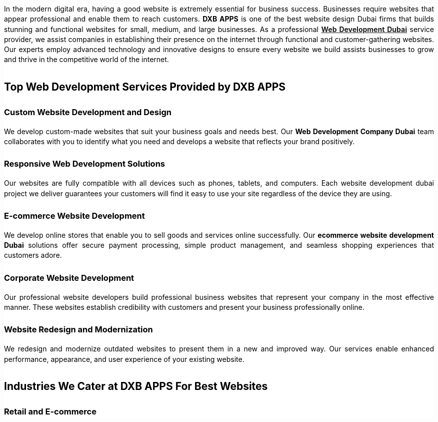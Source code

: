 <p style="text-align: justify;"><span style="color:#000000;">In the modern digital era, having a good website is extremely essential for business success. Businesses require websites that appear professional and enable them to reach customers. <strong>DXB APPS</strong> is one of the best website design Dubai firms that builds stunning and functional websites for small, medium, and large businesses. As a professional <strong><a href="https://dxbapps.com/web-development.php">Web Development Dubai</a></strong> service provider, we assist companies in establishing their presence on the internet through functional and customer-gathering websites. Our experts employ advanced technology and innovative designs to ensure every website we build assists businesses to grow and thrive in the competitive world of the internet.</span></p>

<h2 style="text-align: justify;"><span style="color:#000000;"><strong>Top Web Development Services Provided by DXB APPS</strong></span></h2>

<h3 style="text-align: justify;"><span style="color:#000000;"><strong>Custom Website Development and Design</strong></span></h3>

<p style="text-align: justify;"><span style="color:#000000;">We develop custom-made websites that suit your business goals and needs best. Our <strong>Web Development Company Dubai</strong> team collaborates with you to identify what you need and develops a website that reflects your brand positively.</span></p>

<h3 style="text-align: justify;"><span style="color:#000000;"><strong>Responsive Web Development Solutions</strong></span></h3>

<p style="text-align: justify;"><span style="color:#000000;">Our websites are fully compatible with all devices such as phones, tablets, and computers. Each website development dubai project we deliver guarantees your customers will find it easy to use your site regardless of the device they are using.</span></p>

<h3 style="text-align: justify;"><span style="color:#000000;"><strong>E-commerce Website Development</strong></span></h3>

<p style="text-align: justify;"><span style="color:#000000;">We develop online stores that enable you to sell goods and services online successfully. Our <strong>ecommerce website development Dubai</strong> solutions offer secure payment processing, simple product management, and seamless shopping experiences that customers adore.</span></p>

<h3 style="text-align: justify;"><span style="color:#000000;"><strong>Corporate Website Development</strong></span></h3>

<p style="text-align: justify;"><span style="color:#000000;">Our professional website developers build professional business websites that represent your company in the most effective manner. These websites establish credibility with customers and present your business professionally online.</span></p>

<h3 style="text-align: justify;"><span style="color:#000000;"><strong>Website Redesign and Modernization</strong></span></h3>

<p style="text-align: justify;"><span style="color:#000000;">We redesign and modernize outdated websites to present them in a new and improved way. Our services enable enhanced performance, appearance, and user experience of your existing website.</span></p>

<h2 style="text-align: justify;"><span style="color:#000000;"><strong>Industries We Cater at DXB APPS For Best Websites</strong></span></h2>

<h3 style="text-align: justify;"><span style="color:#000000;"><strong>Retail and E-commerce</strong></span></h3>
